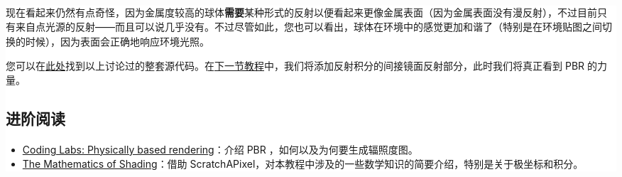 现在看起来仍然有点奇怪，因为金属度较高的球体**需要**某种形式的反射以便看起来更像金属表面（因为金属表面没有漫反射），不过目前只有来自点光源的反射——而且可以说几乎没有。不过尽管如此，您也可以看出，球体在环境中的感觉更加和谐了（特别是在环境贴图之间切换的时候），因为表面会正确地响应环境光照。

您可以在[此处](https://learnopengl.com/code_viewer_gh.php?code=src/6.pbr/2.1.2.ibl_irradiance/ibl_irradiance.cpp)找到以上讨论过的整套源代码。在[下一节教程](https://learnopengl-cn.github.io/07%20PBR/03%20IBL/02%20Specular%20IBL/)中，我们将添加反射积分的间接镜面反射部分，此时我们将真正看到 PBR 的力量。

## 进阶阅读

 * [Coding Labs: Physically based rendering](http://www.codinglabs.net/article_physically_based_rendering.aspx)：介绍 PBR ，如何以及为何要生成辐照度图。
 * [The Mathematics of Shading](http://www.scratchapixel.com/lessons/mathematics-physics-for-computer-graphics/mathematics-of-shading)：借助 ScratchAPixel，对本教程中涉及的一些数学知识的简要介绍，特别是关于极坐标和积分。
